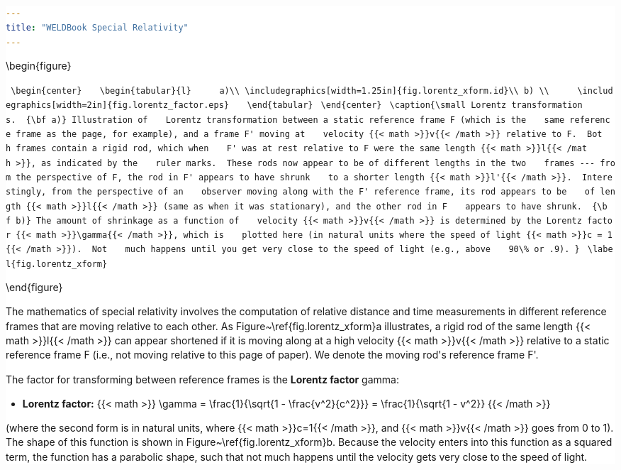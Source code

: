 ```yaml
---
title: "WELDBook Special Relativity"
---
```


\\begin{figure}

` \begin{center}`
`   \begin{tabular}{l}`
`     a)\\ \includegraphics[width=1.25in]{fig.lorentz_xform.id}\\ b) \\`
`     \includegraphics[width=2in]{fig.lorentz_factor.eps}`
`   \end{tabular}`
` \end{center}`
` \caption{\small Lorentz transformations.  {\bf a)} Illustration of`
`   Lorentz transformation between a static reference frame F (which is the`
`   same reference frame as the page, for example), and a frame F' moving at`
`   velocity {{< math >}}v{{< /math >}} relative to F.  Both frames contain a rigid rod, which when`
`   F' was at rest relative to F were the same length {{< math >}}l{{< /math >}}, as indicated by the`
`   ruler marks.  These rods now appear to be of different lengths in the two`
`   frames --- from the perspective of F, the rod in F' appears to have shrunk`
`   to a shorter length {{< math >}}l'{{< /math >}}.  Interestingly, from the perspective of an`
`   observer moving along with the F' reference frame, its rod appears to be`
`   of length {{< math >}}l{{< /math >}} (same as when it was stationary), and the other rod in F`
`   appears to have shrunk.  {\bf b)} The amount of shrinkage as a function of`
`   velocity {{< math >}}v{{< /math >}} is determined by the Lorentz factor {{< math >}}\gamma{{< /math >}}, which is`
`   plotted here (in natural units where the speed of light {{< math >}}c = 1{{< /math >}}).  Not`
`   much happens until you get very close to the speed of light (e.g., above`
`   90\% or .9). }`
` \label{fig.lorentz_xform}`

\\end{figure}

The mathematics of special relativity involves the computation of
relative distance and time measurements in different reference frames
that are moving relative to each other. As
Figure\~\\ref{fig.lorentz_xform}a illustrates, a rigid rod of the same
length {{\< math \>}}l{{\< /math \>}} can appear shortened if it is
moving along at a high velocity {{\< math \>}}v{{\< /math \>}} relative
to a static reference frame F (i.e., not moving relative to this page of
paper). We denote the moving rod's reference frame F'.

The factor for transforming between reference frames is the **Lorentz
factor** gamma:

-   **Lorentz factor:** {{\< math \>}} \\gamma = \\frac{1}{\\sqrt{1 -
    \\frac{v^2}{c^2}}} = \\frac{1}{\\sqrt{1 - v^2}} {{\< /math \>}}

(where the second form is in natural units, where {{\< math \>}}c=1{{\<
/math \>}}, and {{\< math \>}}v{{\< /math \>}} goes from 0 to 1). The
shape of this function is shown in Figure\~\\ref{fig.lorentz_xform}b.
Because the velocity enters into this function as a squared term, the
function has a parabolic shape, such that not much happens until the
velocity gets very close to the speed of light.
